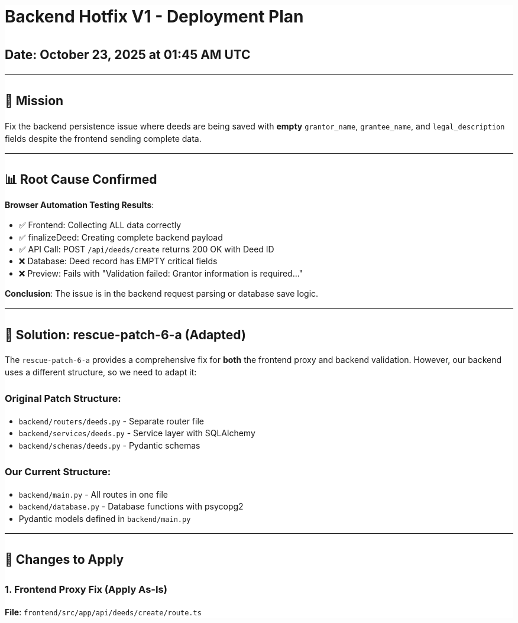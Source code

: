 # Backend Hotfix V1 - Deployment Plan

## Date: October 23, 2025 at 01:45 AM UTC

---

## 🎯 Mission

Fix the backend persistence issue where deeds are being saved with **empty** `grantor_name`, `grantee_name`, and `legal_description` fields despite the frontend sending complete data.

---

## 📊 Root Cause Confirmed

**Browser Automation Testing Results**:
- ✅ Frontend: Collecting ALL data correctly
- ✅ finalizeDeed: Creating complete backend payload
- ✅ API Call: POST `/api/deeds/create` returns 200 OK with Deed ID
- ❌ Database: Deed record has EMPTY critical fields
- ❌ Preview: Fails with "Validation failed: Grantor information is required..."

**Conclusion**: The issue is in the backend request parsing or database save logic.

---

## 🔧 Solution: rescue-patch-6-a (Adapted)

The `rescue-patch-6-a` provides a comprehensive fix for **both** the frontend proxy and backend validation. However, our backend uses a different structure, so we need to adapt it:

### Original Patch Structure:
- `backend/routers/deeds.py` - Separate router file
- `backend/services/deeds.py` - Service layer with SQLAlchemy
- `backend/schemas/deeds.py` - Pydantic schemas

### Our Current Structure:
- `backend/main.py` - All routes in one file
- `backend/database.py` - Database functions with psycopg2
- Pydantic models defined in `backend/main.py`

---

## 📝 Changes to Apply

### 1. Frontend Proxy Fix (Apply As-Is)

**File**: `frontend/src/app/api/deeds/create/route.ts`
